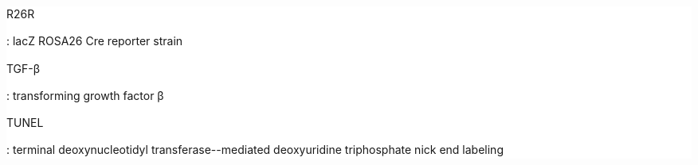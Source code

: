 R26R

:   lacZ ROSA26 Cre reporter strain

TGF-β

:   transforming growth factor β

TUNEL

:   terminal deoxynucleotidyl transferase--mediated deoxyuridine
    triphosphate nick end labeling

[^1]: RBR, MS, and DMK conceived and designed the experiments. RBR and
    MEM performed the experiments. RBR, HC, and DMK analyzed the data.
    MS, HC, VH, and YM contributed reagents/materials/analysis tools.
    RBR and DMK wrote the paper.

[^2]: ¤ Current address: ARTEMIS Pharmaceuticals, an Exelixis Company,
    Köln, Germany

[^3]: The authors have declared that no conflicts of interest exist.
